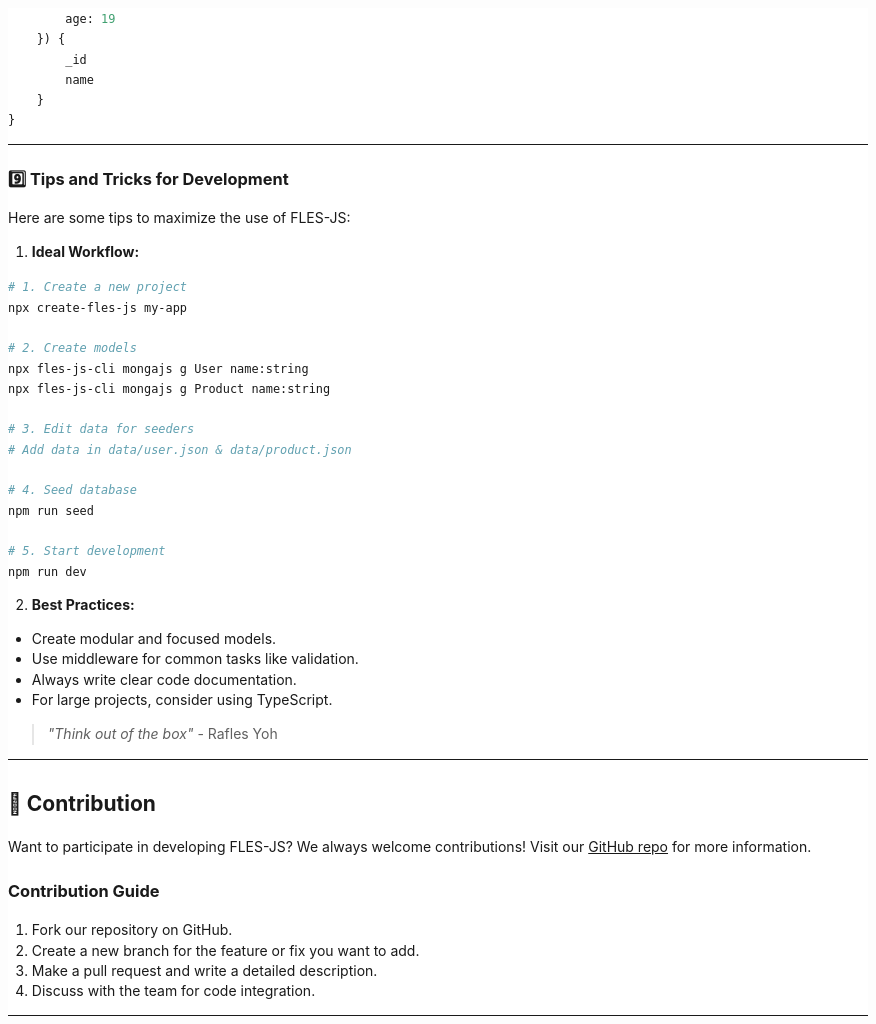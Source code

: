 ```graphql
        age: 19
    }) {
        _id
        name
    }
}
```

---

### **9️⃣ Tips and Tricks for Development**

Here are some tips to maximize the use of FLES-JS:

1. **Ideal Workflow:**
```bash
# 1. Create a new project
npx create-fles-js my-app

# 2. Create models
npx fles-js-cli mongajs g User name:string
npx fles-js-cli mongajs g Product name:string

# 3. Edit data for seeders
# Add data in data/user.json & data/product.json

# 4. Seed database
npm run seed

# 5. Start development
npm run dev
```

2. **Best Practices:**
- Create modular and focused models.
- Use middleware for common tasks like validation.
- Always write clear code documentation.
- For large projects, consider using TypeScript.

> _"Think out of the box"_ - Rafles Yoh

---

## 🤝 **Contribution**

Want to participate in developing FLES-JS? We always welcome contributions! Visit our [GitHub repo](https://github.com/rfflsy16/fles-js-stack) for more information.

### Contribution Guide
1. Fork our repository on GitHub.
2. Create a new branch for the feature or fix you want to add.
3. Make a pull request and write a detailed description.
4. Discuss with the team for code integration.

---